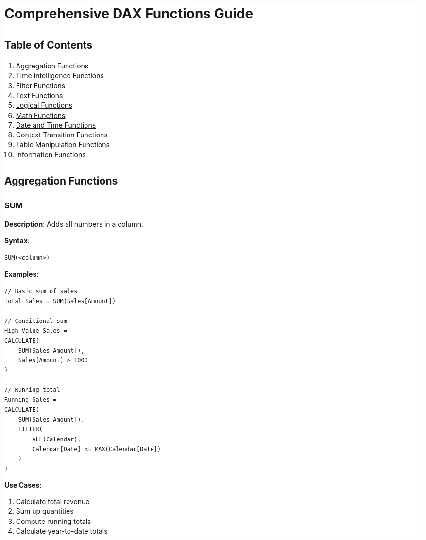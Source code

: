 # Comprehensive DAX Functions Guide

## Table of Contents
1. [Aggregation Functions](#aggregation-functions)
2. [Time Intelligence Functions](#time-intelligence-functions)
3. [Filter Functions](#filter-functions)
4. [Text Functions](#text-functions)
5. [Logical Functions](#logical-functions)
6. [Math Functions](#math-functions)
7. [Date and Time Functions](#date-and-time-functions)
8. [Context Transition Functions](#context-transition-functions)
9. [Table Manipulation Functions](#table-manipulation-functions)
10. [Information Functions](#information-functions)

## Aggregation Functions

### SUM
**Description**: Adds all numbers in a column.

**Syntax**:
```dax
SUM(<column>)
```

**Examples**:
```dax
// Basic sum of sales
Total Sales = SUM(Sales[Amount])

// Conditional sum
High Value Sales = 
CALCULATE(
    SUM(Sales[Amount]),
    Sales[Amount] > 1000
)

// Running total
Running Sales = 
CALCULATE(
    SUM(Sales[Amount]),
    FILTER(
        ALL(Calendar),
        Calendar[Date] <= MAX(Calendar[Date])
    )
)
```

**Use Cases**:
1. Calculate total revenue
2. Sum up quantities
3. Compute running totals
4. Calculate year-to-date totals
